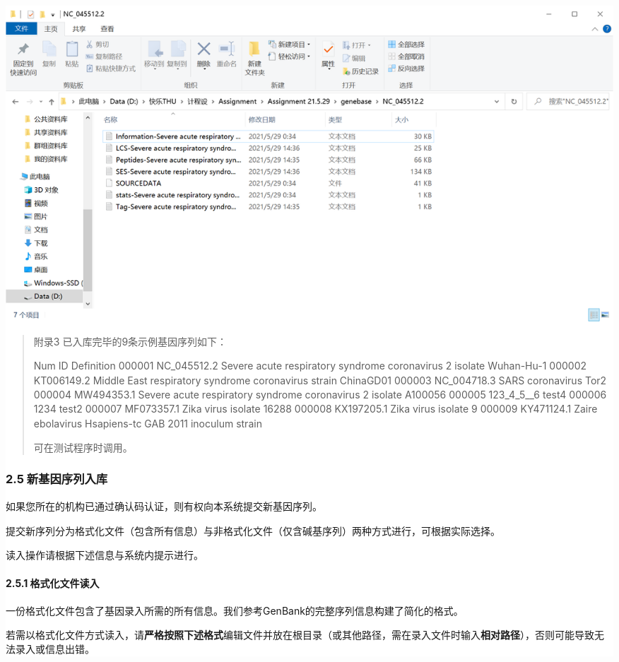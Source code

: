 ![image-20210529143709249](README.assets/image-20210529143709249.png)

> 附录3  已入库完毕的9条示例基因序列如下：
>
> Num    ID              			Definition
> 000001 NC_045512.2     Severe acute respiratory syndrome coronavirus 2 isolate Wuhan-Hu-1
> 000002 KT006149.2       Middle East respiratory syndrome coronavirus strain ChinaGD01
> 000003 NC_004718.3     SARS coronavirus Tor2
> 000004 MW494353.1     Severe acute respiratory syndrome coronavirus 2 isolate A100056
> 000005 123_4_5__6     	test4
> 000006 1234            	    test2
> 000007 MF073357.1       Zika virus isolate 16288
> 000008 KX197205.1        Zika virus isolate 9
> 000009 KY471124.1        Zaire ebolavirus Hsapiens-tc GAB 2011 inoculum strain
>
> 可在测试程序时调用。

### 2.5 新基因序列入库

如果您所在的机构已通过确认码认证，则有权向本系统提交新基因序列。

提交新序列分为格式化文件（包含所有信息）与非格式化文件（仅含碱基序列）两种方式进行，可根据实际选择。

读入操作请根据下述信息与系统内提示进行。

#### 2.5.1 格式化文件读入

一份格式化文件包含了基因录入所需的所有信息。我们参考GenBank的完整序列信息构建了简化的格式。

若需以格式化文件方式读入，请**严格按照下述格式**编辑文件并放在根目录（或其他路径，需在录入文件时输入**相对路径**），否则可能导致无法录入或信息出错。

